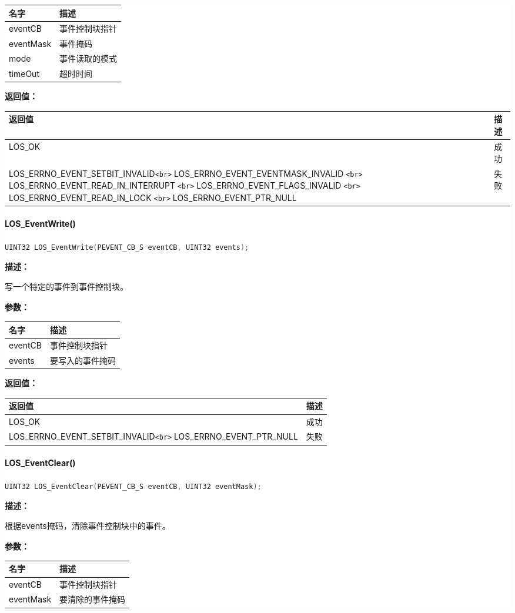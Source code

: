 | 名字      | 描述           |
| :-------- | :------------- |
| eventCB   | 事件控制块指针 |
| eventMask | 事件掩码       |
| mode      | 事件读取的模式 |
| timeOut   | 超时时间       |

**返回值：**

| 返回值                                                                                                                                                                                                                             | 描述 |
| :--------------------------------------------------------------------------------------------------------------------------------------------------------------------------------------------------------------------------------- | :--- |
| LOS_OK                                                                                                                                                                                                                             | 成功 |
| LOS_ERRNO_EVENT_SETBIT_INVALID`<br>` LOS_ERRNO_EVENT_EVENTMASK_INVALID `<br>` LOS_ERRNO_EVENT_READ_IN_INTERRUPT `<br>` LOS_ERRNO_EVENT_FLAGS_INVALID `<br>` LOS_ERRNO_EVENT_READ_IN_LOCK `<br>` LOS_ERRNO_EVENT_PTR_NULL | 失败 |

#### LOS_EventWrite()

```c
UINT32 LOS_EventWrite(PEVENT_CB_S eventCB, UINT32 events);
```

**描述：**

写一个特定的事件到事件控制块。

**参数：**

| 名字    | 描述             |
| :------ | :--------------- |
| eventCB | 事件控制块指针   |
| events  | 要写入的事件掩码 |

**返回值：**

| 返回值                                                          | 描述 |
| :-------------------------------------------------------------- | :--- |
| LOS_OK                                                          | 成功 |
| LOS_ERRNO_EVENT_SETBIT_INVALID`<br>` LOS_ERRNO_EVENT_PTR_NULL | 失败 |

#### LOS_EventClear()

```c
UINT32 LOS_EventClear(PEVENT_CB_S eventCB, UINT32 eventMask);
```

**描述：**

根据events掩码，清除事件控制块中的事件。

**参数：**

| 名字      | 描述             |
| :-------- | :--------------- |
| eventCB   | 事件控制块指针   |
| eventMask | 要清除的事件掩码 |
